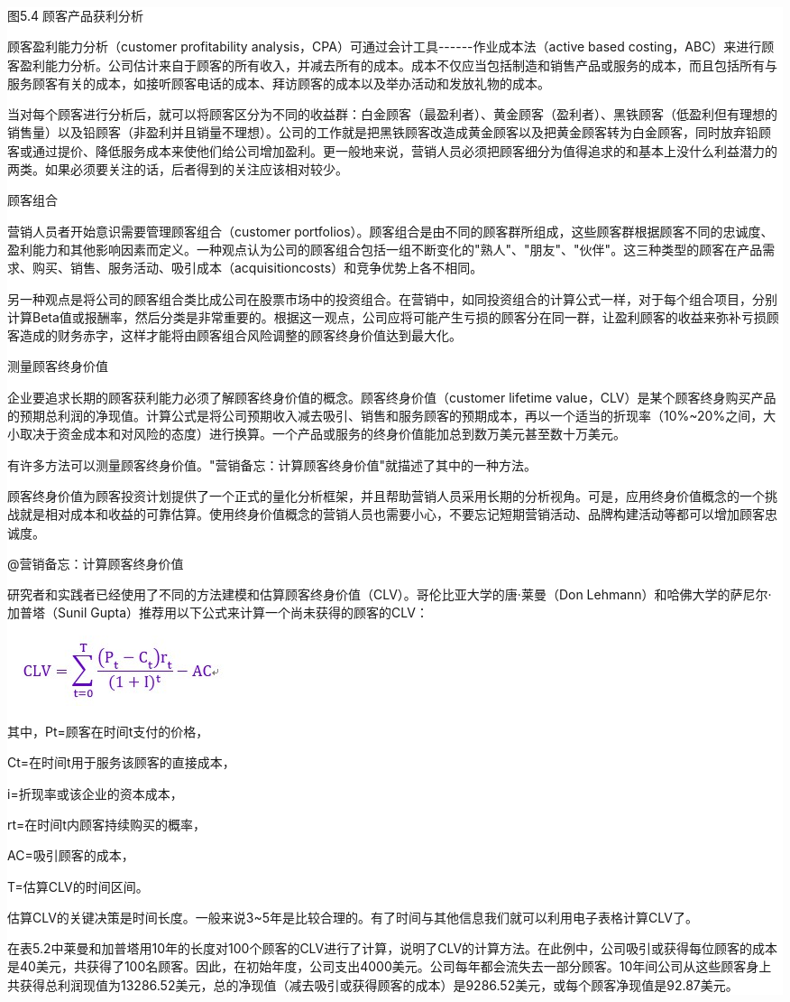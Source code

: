 图5.4 顾客产品获利分析

顾客盈利能力分析（customer profitability
analysis，CPA）可通过会计工具------作业成本法（active based
costing，ABC）来进行顾客盈利能力分析。公司估计来自于顾客的所有收入，并减去所有的成本。成本不仅应当包括制造和销售产品或服务的成本，而且包括所有与服务顾客有关的成本，如接听顾客电话的成本、拜访顾客的成本以及举办活动和发放礼物的成本。

当对每个顾客进行分析后，就可以将顾客区分为不同的收益群：白金顾客（最盈利者）、黄金顾客（盈利者）、黑铁顾客（低盈利但有理想的销售量）以及铅顾客（非盈利并且销量不理想）。公司的工作就是把黑铁顾客改造成黄金顾客以及把黄金顾客转为白金顾客，同时放弃铅顾客或通过提价、降低服务成本来使他们给公司增加盈利。更一般地来说，营销人员必须把顾客细分为值得追求的和基本上没什么利益潜力的两类。如果必须要关注的话，后者得到的关注应该相对较少。

顾客组合

营销人员者开始意识需要管理顾客组合（customer
portfolios）。顾客组合是由不同的顾客群所组成，这些顾客群根据顾客不同的忠诚度、盈利能力和其他影响因素而定义。一种观点认为公司的顾客组合包括一组不断变化的"熟人"、"朋友"、"伙伴"。这三种类型的顾客在产品需求、购买、销售、服务活动、吸引成本（acquisitioncosts）和竞争优势上各不相同。

另一种观点是将公司的顾客组合类比成公司在股票市场中的投资组合。在营销中，如同投资组合的计算公式一样，对于每个组合项目，分别计算Beta值或报酬率，然后分类是非常重要的。根据这一观点，公司应将可能产生亏损的顾客分在同一群，让盈利顾客的收益来弥补亏损顾客造成的财务赤字，这样才能将由顾客组合风险调整的顾客终身价值达到最大化。

测量顾客终身价值

企业要追求长期的顾客获利能力必须了解顾客终身价值的概念。顾客终身价值（customer
lifetime
value，CLV）是某个顾客终身购买产品的预期总利润的净现值。计算公式是将公司预期收入减去吸引、销售和服务顾客的预期成本，再以一个适当的折现率（10%\~20%之间，大小取决于资金成本和对风险的态度）进行换算。一个产品或服务的终身价值能加总到数万美元甚至数十万美元。

有许多方法可以测量顾客终身价值。"营销备忘：计算顾客终身价值"就描述了其中的一种方法。

顾客终身价值为顾客投资计划提供了一个正式的量化分析框架，并且帮助营销人员采用长期的分析视角。可是，应用终身价值概念的一个挑战就是相对成本和收益的可靠估算。使用终身价值概念的营销人员也需要小心，不要忘记短期营销活动、品牌构建活动等都可以增加顾客忠诚度。

\@营销备忘：计算顾客终身价值

研究者和实践者已经使用了不同的方法建模和估算顾客终身价值（CLV）。哥伦比亚大学的唐·莱曼（Don
Lehmann）和哈佛大学的萨尼尔·加普塔（Sunil
Gupta）推荐用以下公式来计算一个尚未获得的顾客的CLV：

![](../../media/ke_te_le_-_ying_xiao_guan_li_-_di_13_ban/file33.jpg)

其中，Pt=顾客在时间t支付的价格，

Ct=在时间t用于服务该顾客的直接成本，

i=折现率或该企业的资本成本，

rt=在时间t内顾客持续购买的概率，

AC=吸引顾客的成本，

T=估算CLV的时间区间。

估算CLV的关键决策是时间长度。一般来说3\~5年是比较合理的。有了时间与其他信息我们就可以利用电子表格计算CLV了。

在表5.2中莱曼和加普塔用10年的长度对100个顾客的CLV进行了计算，说明了CLV的计算方法。在此例中，公司吸引或获得每位顾客的成本是40美元，共获得了100名顾客。因此，在初始年度，公司支出4000美元。公司每年都会流失去一部分顾客。10年间公司从这些顾客身上共获得总利润现值为13286.52美元，总的净现值（减去吸引或获得顾客的成本）是9286.52美元，或每个顾客净现值是92.87美元。

